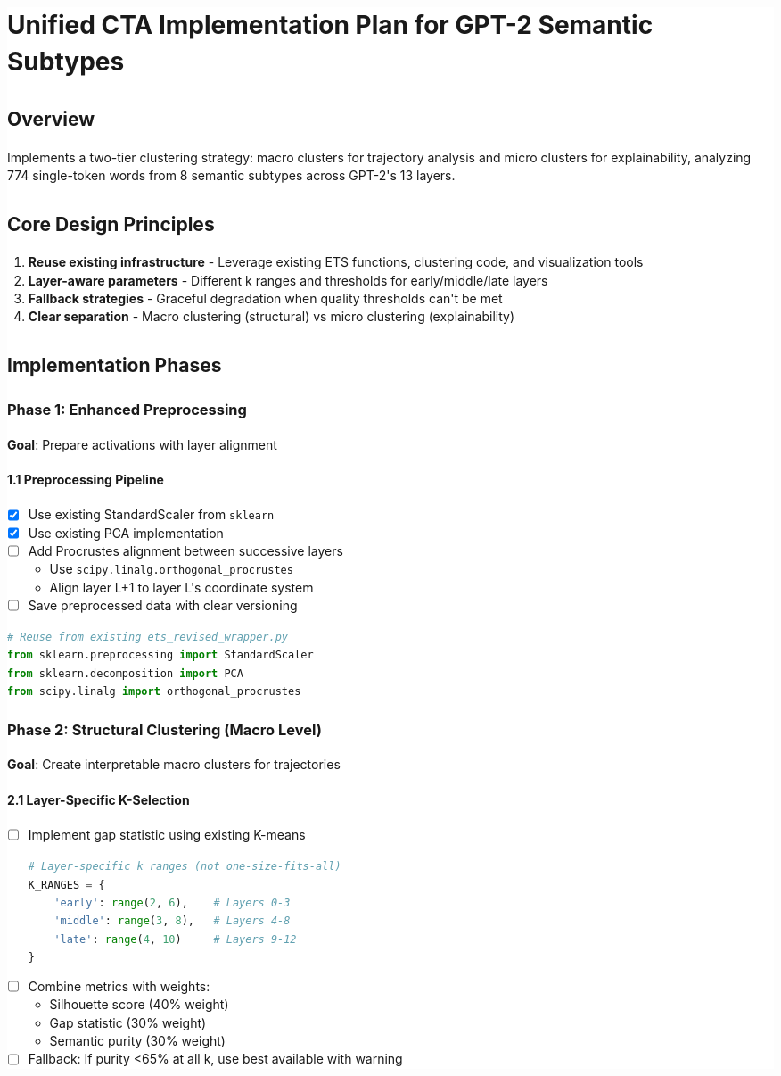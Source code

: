 # Unified CTA Implementation Plan for GPT-2 Semantic Subtypes

## Overview
Implements a two-tier clustering strategy: macro clusters for trajectory analysis and micro clusters for explainability, analyzing 774 single-token words from 8 semantic subtypes across GPT-2's 13 layers.

## Core Design Principles
1. **Reuse existing infrastructure** - Leverage existing ETS functions, clustering code, and visualization tools
2. **Layer-aware parameters** - Different k ranges and thresholds for early/middle/late layers
3. **Fallback strategies** - Graceful degradation when quality thresholds can't be met
4. **Clear separation** - Macro clustering (structural) vs micro clustering (explainability)

## Implementation Phases

### Phase 1: Enhanced Preprocessing
**Goal**: Prepare activations with layer alignment

#### 1.1 Preprocessing Pipeline
- [x] Use existing StandardScaler from `sklearn`
- [x] Use existing PCA implementation
- [ ] Add Procrustes alignment between successive layers
  - Use `scipy.linalg.orthogonal_procrustes`
  - Align layer L+1 to layer L's coordinate system
- [ ] Save preprocessed data with clear versioning

```python
# Reuse from existing ets_revised_wrapper.py
from sklearn.preprocessing import StandardScaler
from sklearn.decomposition import PCA
from scipy.linalg import orthogonal_procrustes
```

### Phase 2: Structural Clustering (Macro Level)
**Goal**: Create interpretable macro clusters for trajectories

#### 2.1 Layer-Specific K-Selection
- [ ] Implement gap statistic using existing K-means
  ```python
  # Layer-specific k ranges (not one-size-fits-all)
  K_RANGES = {
      'early': range(2, 6),    # Layers 0-3
      'middle': range(3, 8),   # Layers 4-8  
      'late': range(4, 10)     # Layers 9-12
  }
  ```
- [ ] Combine metrics with weights:
  - Silhouette score (40% weight)
  - Gap statistic (30% weight)
  - Semantic purity (30% weight)
- [ ] Fallback: If purity <65% at all k, use best available with warning
